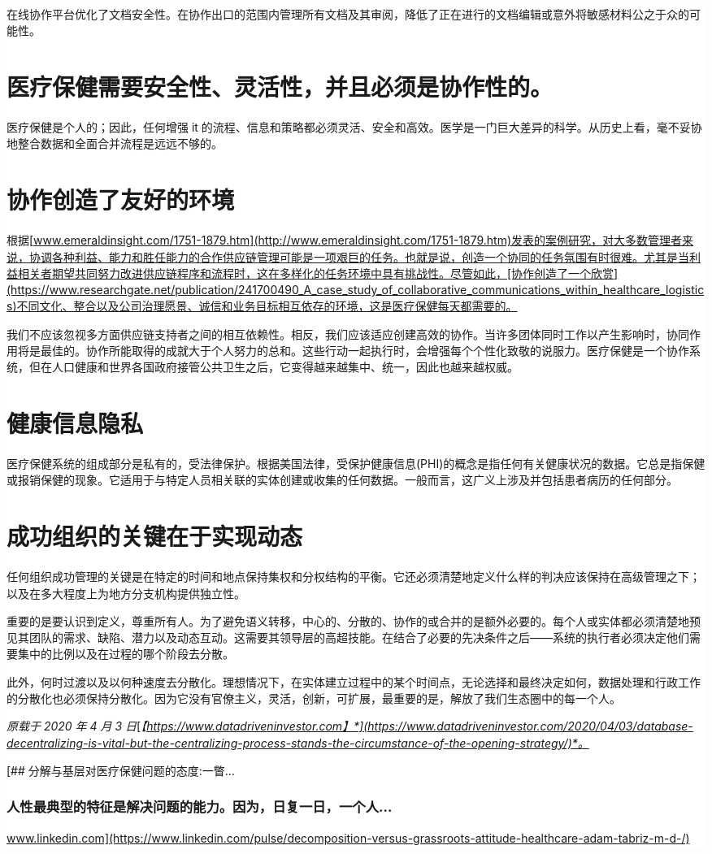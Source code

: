 在线协作平台优化了文档安全性。在协作出口的范围内管理所有文档及其审阅，降低了正在进行的文档编辑或意外将敏感材料公之于众的可能性。

# 医疗保健需要安全性、灵活性，并且必须是协作性的。

医疗保健是个人的；因此，任何增强 it 的流程、信息和策略都必须灵活、安全和高效。医学是一门巨大差异的科学。从历史上看，毫不妥协地整合数据和全面合并流程是远远不够的。

# 协作创造了友好的环境

根据[www.emeraldinsight.com/1751-1879.htm](http://www.emeraldinsight.com/1751-1879.htm)发表的案例研究，对大多数管理者来说，协调各种利益、能力和胜任能力的合作供应链管理可能是一项艰巨的任务。也就是说，创造一个协同的任务氛围有时很难。尤其是当利益相关者期望共同努力改进供应链程序和流程时，这在多样化的任务环境中具有挑战性。尽管如此，[协作创造了一个欣赏](https://www.researchgate.net/publication/241700490_A_case_study_of_collaborative_communications_within_healthcare_logistics)不同文化、整合以及公司治理愿景、诚信和业务目标相互依存的环境，这是医疗保健每天都需要的。

我们不应该忽视多方面供应链支持者之间的相互依赖性。相反，我们应该适应创建高效的协作。当许多团体同时工作以产生影响时，协同作用将是最佳的。协作所能取得的成就大于个人努力的总和。这些行动一起执行时，会增强每个个性化致敬的说服力。医疗保健是一个协作系统，但在人口健康和世界各国政府接管公共卫生之后，它变得越来越集中、统一，因此也越来越权威。

# 健康信息隐私

医疗保健系统的组成部分是私有的，受法律保护。根据美国法律，受保护健康信息(PHI)的概念是指任何有关健康状况的数据。它总是指保健或报销保健的现象。它适用于与特定人员相关联的实体创建或收集的任何数据。一般而言，这广义上涉及并包括患者病历的任何部分。

# 成功组织的关键在于实现动态

任何组织成功管理的关键是在特定的时间和地点保持集权和分权结构的平衡。它还必须清楚地定义什么样的判决应该保持在高级管理之下；以及在多大程度上为地方分支机构提供独立性。

重要的是要认识到定义，尊重所有人。为了避免语义转移，中心的、分散的、协作的或合并的是额外必要的。每个人或实体都必须清楚地预见其团队的需求、缺陷、潜力以及动态互动。这需要其领导层的高超技能。在结合了必要的先决条件之后——系统的执行者必须决定他们需要集中的比例以及在过程的哪个阶段去分散。

此外，何时过渡以及以何种速度去分散化。理想情况下，在实体建立过程中的某个时间点，无论选择和最终决定如何，数据处理和行政工作的分散化也必须保持分散化。因为它没有官僚主义，灵活，创新，可扩展，最重要的是，解放了我们生态圈中的每一个人。

*原载于 2020 年 4 月 3 日*[*【https://www.datadriveninvestor.com】*](https://www.datadriveninvestor.com/2020/04/03/database-decentralizing-is-vital-but-the-centralizing-process-stands-the-circumstance-of-the-opening-strategy/)*。*

[](https://www.linkedin.com/pulse/decomposition-versus-grassroots-attitude-healthcare-adam-tabriz-m-d-/) [## 分解与基层对医疗保健问题的态度:一瞥…

### 人性最典型的特征是解决问题的能力。因为，日复一日，一个人…

www.linkedin.com](https://www.linkedin.com/pulse/decomposition-versus-grassroots-attitude-healthcare-adam-tabriz-m-d-/)